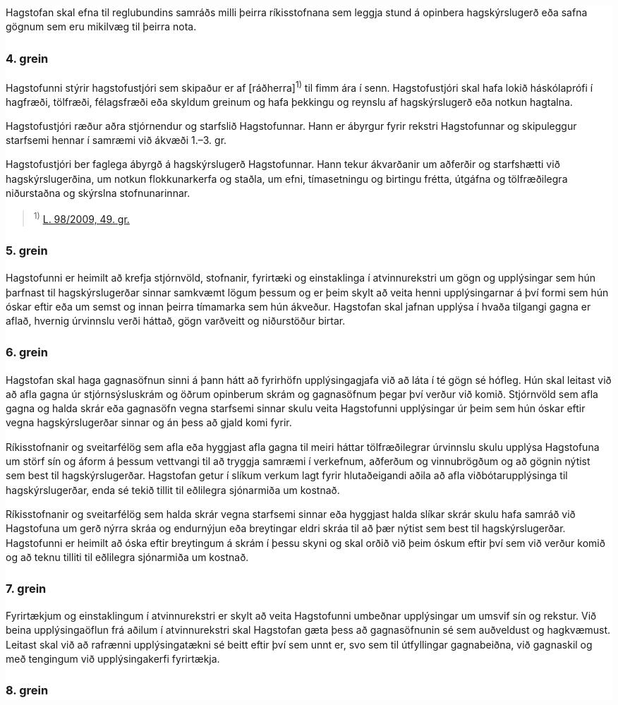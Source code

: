 Hagstofan skal efna til reglubundins samráðs milli þeirra ríkisstofnana sem leggja stund á opinbera hagskýrslugerð eða safna gögnum sem eru mikilvæg til þeirra nota.

### 4. grein

Hagstofunni stýrir hagstofustjóri sem skipaður er af [ráðherra]<sup>1)</sup> til fimm ára í senn. Hagstofustjóri skal hafa lokið háskólaprófi í hagfræði, tölfræði, félagsfræði eða skyldum greinum og hafa þekkingu og reynslu af hagskýrslugerð eða notkun hagtalna.

Hagstofustjóri ræður aðra stjórnendur og starfslið Hagstofunnar. Hann er ábyrgur fyrir rekstri Hagstofunnar og skipuleggur starfsemi hennar í samræmi við ákvæði 1.–3. gr.

Hagstofustjóri ber faglega ábyrgð á hagskýrslugerð Hagstofunnar. Hann tekur ákvarðanir um aðferðir og starfshætti við hagskýrslugerðina, um notkun flokkunarkerfa og staðla, um efni, tímasetningu og birtingu frétta, útgáfna og tölfræðilegra niðurstaðna og skýrslna stofnunarinnar.

> <sup>1)</sup> [L. 98/2009, 49. gr.](https://althingi.is/altext/stjt/2009.098.html)

### 5. grein

Hagstofunni er heimilt að krefja stjórnvöld, stofnanir, fyrirtæki og einstaklinga í atvinnurekstri um gögn og upplýsingar sem hún þarfnast til hagskýrslugerðar sinnar samkvæmt lögum þessum og er þeim skylt að veita henni upplýsingarnar á því formi sem hún óskar eftir eða um semst og innan þeirra tímamarka sem hún ákveður. Hagstofan skal jafnan upplýsa í hvaða tilgangi gagna er aflað, hvernig úrvinnslu verði háttað, gögn varðveitt og niðurstöður birtar.

### 6. grein

Hagstofan skal haga gagnasöfnun sinni á þann hátt að fyrirhöfn upplýsingagjafa við að láta í té gögn sé hófleg. Hún skal leitast við að afla gagna úr stjórnsýsluskrám og öðrum opinberum skrám og gagnasöfnum þegar því verður við komið. Stjórnvöld sem afla gagna og halda skrár eða gagnasöfn vegna starfsemi sinnar skulu veita Hagstofunni upplýsingar úr þeim sem hún óskar eftir vegna hagskýrslugerðar sinnar og án þess að gjald komi fyrir.

Ríkisstofnanir og sveitarfélög sem afla eða hyggjast afla gagna til meiri háttar tölfræðilegrar úrvinnslu skulu upplýsa Hagstofuna um störf sín og áform á þessum vettvangi til að tryggja samræmi í verkefnum, aðferðum og vinnubrögðum og að gögnin nýtist sem best til hagskýrslugerðar. Hagstofan getur í slíkum verkum lagt fyrir hlutaðeigandi aðila að afla viðbótarupplýsinga til hagskýrslugerðar, enda sé tekið tillit til eðlilegra sjónarmiða um kostnað.

Ríkisstofnanir og sveitarfélög sem halda skrár vegna starfsemi sinnar eða hyggjast halda slíkar skrár skulu hafa samráð við Hagstofuna um gerð nýrra skráa og endurnýjun eða breytingar eldri skráa til að þær nýtist sem best til hagskýrslugerðar. Hagstofunni er heimilt að óska eftir breytingum á skrám í þessu skyni og skal orðið við þeim óskum eftir því sem við verður komið og að teknu tilliti til eðlilegra sjónarmiða um kostnað.

### 7. grein

Fyrirtækjum og einstaklingum í atvinnurekstri er skylt að veita Hagstofunni umbeðnar upplýsingar um umsvif sín og rekstur. Við beina upplýsingaöflun frá aðilum í atvinnurekstri skal Hagstofan gæta þess að gagnasöfnunin sé sem auðveldust og hagkvæmust. Leitast skal við að rafrænni upplýsingatækni sé beitt eftir því sem unnt er, svo sem til útfyllingar gagnabeiðna, við gagnaskil og með tengingum við upplýsingakerfi fyrirtækja.

### 8. grein
